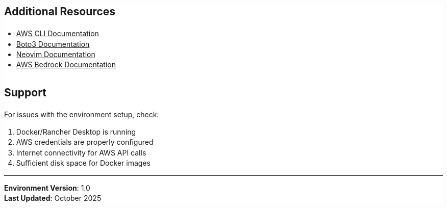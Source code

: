 ## Additional Resources

- [AWS CLI Documentation](https://docs.aws.amazon.com/cli/)
- [Boto3 Documentation](https://boto3.amazonaws.com/v1/documentation/api/latest/index.html)
- [Neovim Documentation](https://neovim.io/doc/)
- [AWS Bedrock Documentation](https://docs.aws.amazon.com/bedrock/)

## Support

For issues with the environment setup, check:
1. Docker/Rancher Desktop is running
2. AWS credentials are properly configured
3. Internet connectivity for AWS API calls
4. Sufficient disk space for Docker images

---

**Environment Version**: 1.0  
**Last Updated**: October 2025
